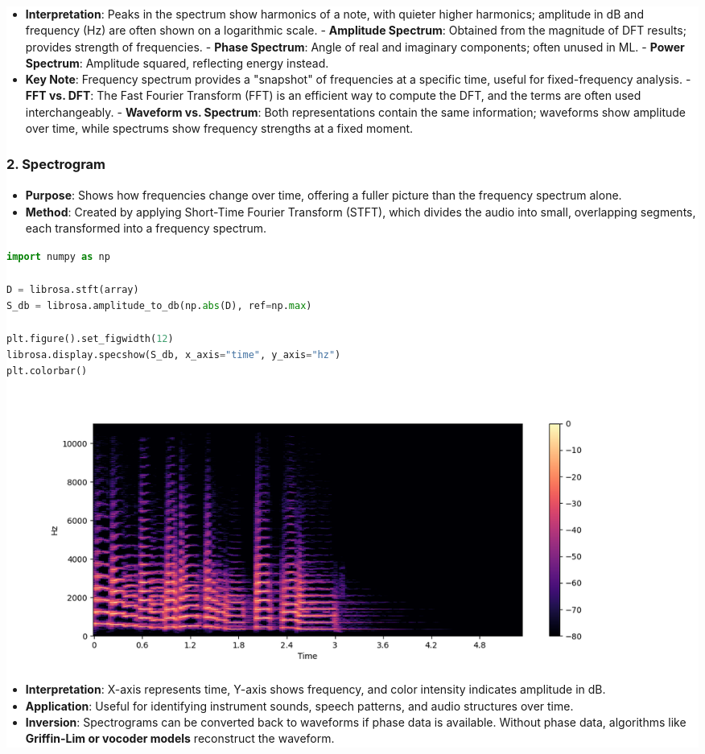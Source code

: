    - **Interpretation**: Peaks in the spectrum show harmonics of a note, with quieter higher harmonics; amplitude in dB and frequency (Hz) are often shown on a logarithmic scale.
             - **Amplitude Spectrum**: Obtained from the magnitude of DFT results; provides strength of frequencies.
             - **Phase Spectrum**: Angle of real and imaginary components; often unused in ML.
             - **Power Spectrum**: Amplitude squared, reflecting energy instead.
   - **Key Note**: Frequency spectrum provides a "snapshot" of frequencies at a specific time, useful for fixed-frequency analysis.
           - **FFT vs. DFT**: The Fast Fourier Transform (FFT) is an efficient way to compute the DFT, and the terms are often used interchangeably.
           - **Waveform vs. Spectrum**: Both representations contain the same information; waveforms show amplitude over time, while spectrums show frequency strengths at a fixed moment.


### 2. **Spectrogram**
   - **Purpose**: Shows how frequencies change over time, offering a fuller picture than the frequency spectrum alone.
   - **Method**: Created by applying Short-Time Fourier Transform (STFT), which divides the audio into small, overlapping segments, each transformed into a frequency spectrum.

```python
import numpy as np

D = librosa.stft(array)
S_db = librosa.amplitude_to_db(np.abs(D), ref=np.max)

plt.figure().set_figwidth(12)
librosa.display.specshow(S_db, x_axis="time", y_axis="hz")
plt.colorbar()
```
![](https://github.com/ANYANTUDRE/Audio-Transformers-Hugging-Face/blob/main/img/spectrogram_plot.png)

   - **Interpretation**: X-axis represents time, Y-axis shows frequency, and color intensity indicates amplitude in dB.
   - **Application**: Useful for identifying instrument sounds, speech patterns, and audio structures over time.
   - **Inversion**: Spectrograms can be converted back to waveforms if phase data is available. Without phase data, algorithms like **Griffin-Lim or vocoder models** reconstruct the waveform.

